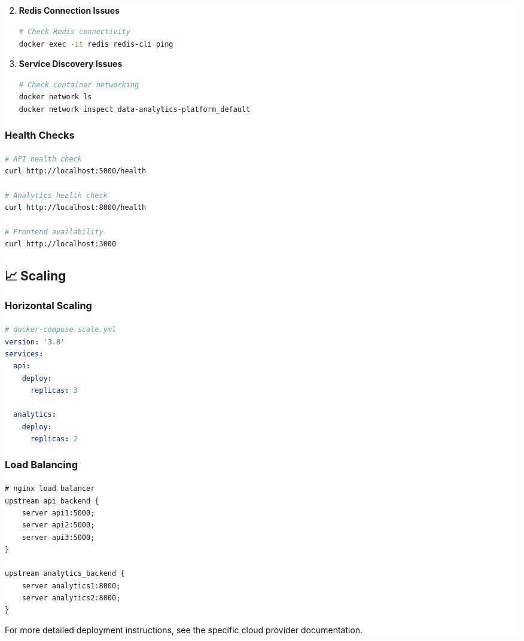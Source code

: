 2. **Redis Connection Issues**
   ```bash
   # Check Redis connectivity
   docker exec -it redis redis-cli ping
   ```

3. **Service Discovery Issues**
   ```bash
   # Check container networking
   docker network ls
   docker network inspect data-analytics-platform_default
   ```

### Health Checks
```bash
# API health check
curl http://localhost:5000/health

# Analytics health check
curl http://localhost:8000/health

# Frontend availability
curl http://localhost:3000
```

## 📈 Scaling

### Horizontal Scaling
```yaml
# docker-compose.scale.yml
version: '3.8'
services:
  api:
    deploy:
      replicas: 3
  
  analytics:
    deploy:
      replicas: 2
```

### Load Balancing
```nginx
# nginx load balancer
upstream api_backend {
    server api1:5000;
    server api2:5000;
    server api3:5000;
}

upstream analytics_backend {
    server analytics1:8000;
    server analytics2:8000;
}
```

For more detailed deployment instructions, see the specific cloud provider documentation.
